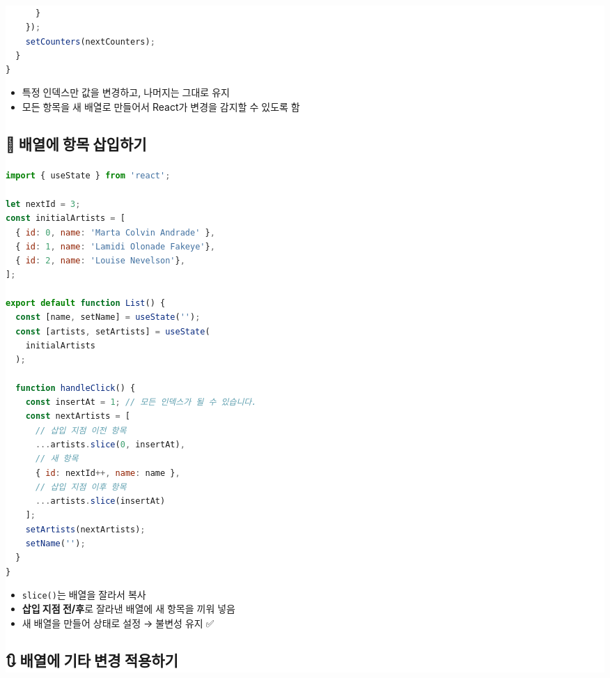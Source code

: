 ```jsx
      }
    });
    setCounters(nextCounters);
  }
}

```

- 특정 인덱스만 값을 변경하고, 나머지는 그대로 유지
- 모든 항목을 새 배열로 만들어서 React가 변경을 감지할 수 있도록 함

## **🧩 배열에 항목 삽입하기**

```jsx
import { useState } from 'react';

let nextId = 3;
const initialArtists = [
  { id: 0, name: 'Marta Colvin Andrade' },
  { id: 1, name: 'Lamidi Olonade Fakeye'},
  { id: 2, name: 'Louise Nevelson'},
];

export default function List() {
  const [name, setName] = useState('');
  const [artists, setArtists] = useState(
    initialArtists
  );

  function handleClick() {
    const insertAt = 1; // 모든 인덱스가 될 수 있습니다.
    const nextArtists = [
      // 삽입 지점 이전 항목
      ...artists.slice(0, insertAt),
      // 새 항목
      { id: nextId++, name: name },
      // 삽입 지점 이후 항목
      ...artists.slice(insertAt)
    ];
    setArtists(nextArtists);
    setName('');
  }
}

```

- `slice()`는 배열을 잘라서 복사
- **삽입 지점 전/후**로 잘라낸 배열에 새 항목을 끼워 넣음
- 새 배열을 만들어 상태로 설정 → 불변성 유지 ✅

## **🔃 배열에 기타 변경 적용하기**
